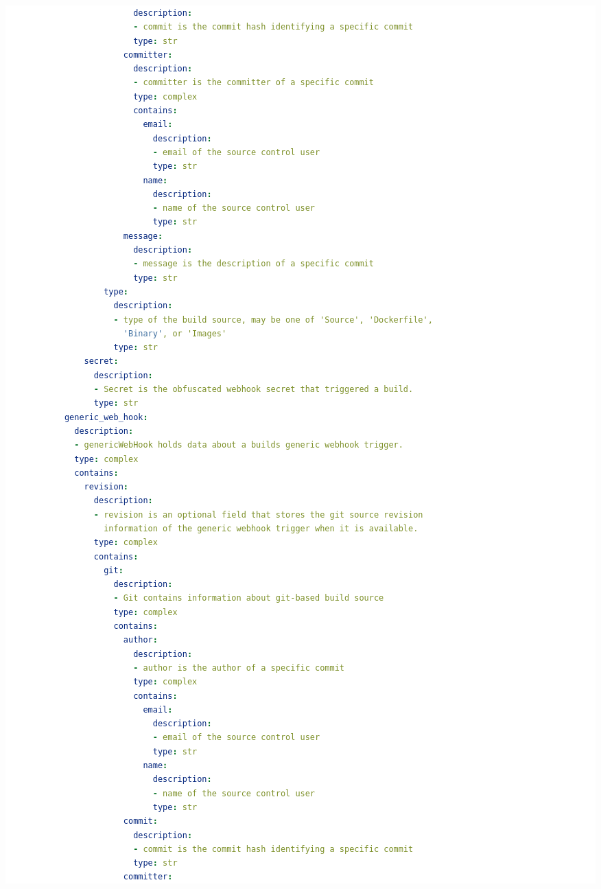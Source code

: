 ```yaml
                          description:
                          - commit is the commit hash identifying a specific commit
                          type: str
                        committer:
                          description:
                          - committer is the committer of a specific commit
                          type: complex
                          contains:
                            email:
                              description:
                              - email of the source control user
                              type: str
                            name:
                              description:
                              - name of the source control user
                              type: str
                        message:
                          description:
                          - message is the description of a specific commit
                          type: str
                    type:
                      description:
                      - type of the build source, may be one of 'Source', 'Dockerfile',
                        'Binary', or 'Images'
                      type: str
                secret:
                  description:
                  - Secret is the obfuscated webhook secret that triggered a build.
                  type: str
            generic_web_hook:
              description:
              - genericWebHook holds data about a builds generic webhook trigger.
              type: complex
              contains:
                revision:
                  description:
                  - revision is an optional field that stores the git source revision
                    information of the generic webhook trigger when it is available.
                  type: complex
                  contains:
                    git:
                      description:
                      - Git contains information about git-based build source
                      type: complex
                      contains:
                        author:
                          description:
                          - author is the author of a specific commit
                          type: complex
                          contains:
                            email:
                              description:
                              - email of the source control user
                              type: str
                            name:
                              description:
                              - name of the source control user
                              type: str
                        commit:
                          description:
                          - commit is the commit hash identifying a specific commit
                          type: str
                        committer:
```